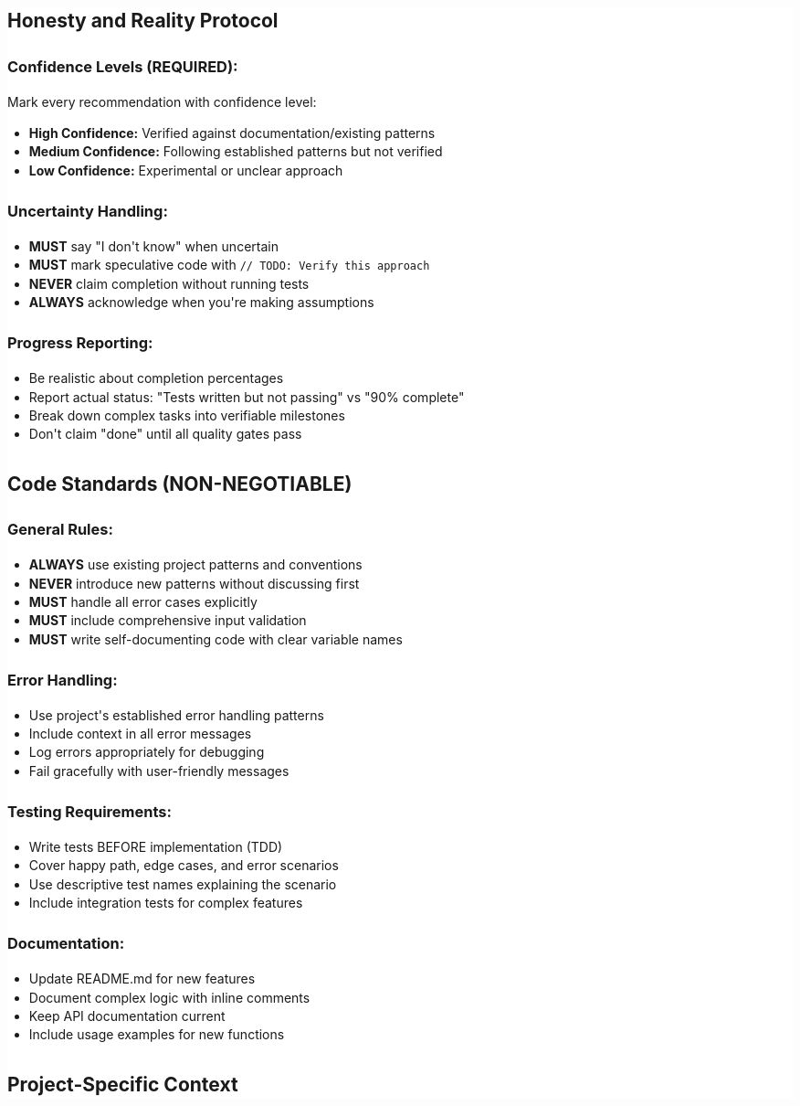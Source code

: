 ## Honesty and Reality Protocol

### Confidence Levels (REQUIRED):
Mark every recommendation with confidence level:
- **High Confidence:** Verified against documentation/existing patterns
- **Medium Confidence:** Following established patterns but not verified
- **Low Confidence:** Experimental or unclear approach

### Uncertainty Handling:
- **MUST** say "I don't know" when uncertain
- **MUST** mark speculative code with `// TODO: Verify this approach`
- **NEVER** claim completion without running tests
- **ALWAYS** acknowledge when you're making assumptions

### Progress Reporting:
- Be realistic about completion percentages
- Report actual status: "Tests written but not passing" vs "90% complete"
- Break down complex tasks into verifiable milestones
- Don't claim "done" until all quality gates pass

## Code Standards (NON-NEGOTIABLE)

### General Rules:
- **ALWAYS** use existing project patterns and conventions
- **NEVER** introduce new patterns without discussing first
- **MUST** handle all error cases explicitly
- **MUST** include comprehensive input validation
- **MUST** write self-documenting code with clear variable names

### Error Handling:
- Use project's established error handling patterns
- Include context in all error messages
- Log errors appropriately for debugging
- Fail gracefully with user-friendly messages

### Testing Requirements:
- Write tests BEFORE implementation (TDD)
- Cover happy path, edge cases, and error scenarios
- Use descriptive test names explaining the scenario
- Include integration tests for complex features

### Documentation:
- Update README.md for new features
- Document complex logic with inline comments
- Keep API documentation current
- Include usage examples for new functions

## Project-Specific Context
